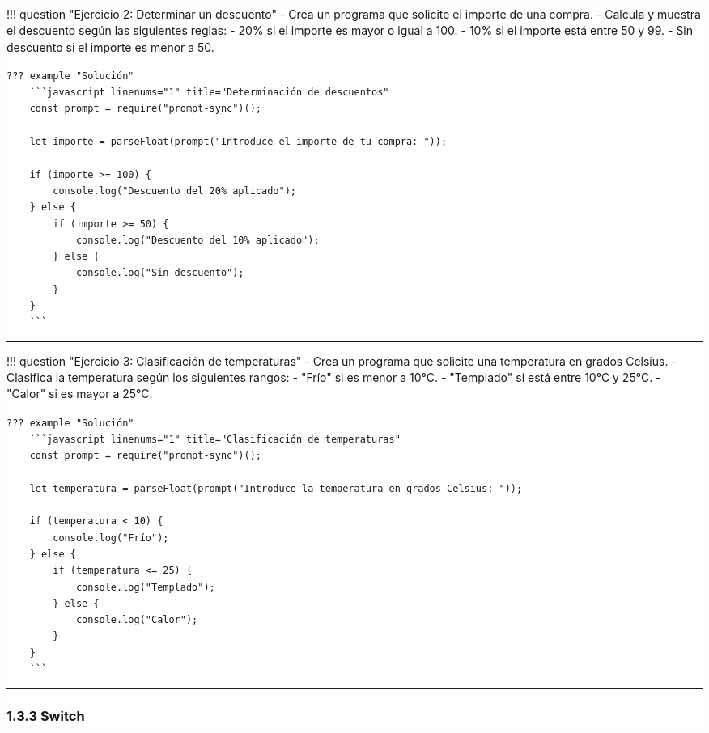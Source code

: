 
!!! question "Ejercicio 2: Determinar un descuento"
    - Crea un programa que solicite el importe de una compra.
    - Calcula y muestra el descuento según las siguientes reglas:
        - 20% si el importe es mayor o igual a 100.
        - 10% si el importe está entre 50 y 99.
        - Sin descuento si el importe es menor a 50.

    ??? example "Solución"
        ```javascript linenums="1" title="Determinación de descuentos"
        const prompt = require("prompt-sync")();

        let importe = parseFloat(prompt("Introduce el importe de tu compra: "));

        if (importe >= 100) {
            console.log("Descuento del 20% aplicado");
        } else {
            if (importe >= 50) {
                console.log("Descuento del 10% aplicado");
            } else {
                console.log("Sin descuento");
            }
        }
        ```

---

!!! question "Ejercicio 3: Clasificación de temperaturas"
    - Crea un programa que solicite una temperatura en grados Celsius.
    - Clasifica la temperatura según los siguientes rangos:
        - "Frío" si es menor a 10°C.
        - "Templado" si está entre 10°C y 25°C.
        - "Calor" si es mayor a 25°C.

    ??? example "Solución"
        ```javascript linenums="1" title="Clasificación de temperaturas"
        const prompt = require("prompt-sync")();

        let temperatura = parseFloat(prompt("Introduce la temperatura en grados Celsius: "));

        if (temperatura < 10) {
            console.log("Frío");
        } else {
            if (temperatura <= 25) {
                console.log("Templado");
            } else {
                console.log("Calor");
            }
        }
        ```

---

### **1.3.3 Switch**
